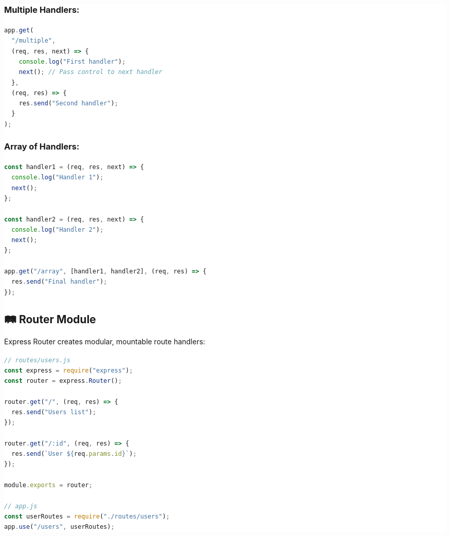 ### Multiple Handlers:

```javascript
app.get(
  "/multiple",
  (req, res, next) => {
    console.log("First handler");
    next(); // Pass control to next handler
  },
  (req, res) => {
    res.send("Second handler");
  }
);
```

### Array of Handlers:

```javascript
const handler1 = (req, res, next) => {
  console.log("Handler 1");
  next();
};

const handler2 = (req, res, next) => {
  console.log("Handler 2");
  next();
};

app.get("/array", [handler1, handler2], (req, res) => {
  res.send("Final handler");
});
```

## 🛤️ Router Module

Express Router creates modular, mountable route handlers:

```javascript
// routes/users.js
const express = require("express");
const router = express.Router();

router.get("/", (req, res) => {
  res.send("Users list");
});

router.get("/:id", (req, res) => {
  res.send(`User ${req.params.id}`);
});

module.exports = router;

// app.js
const userRoutes = require("./routes/users");
app.use("/users", userRoutes);
```
